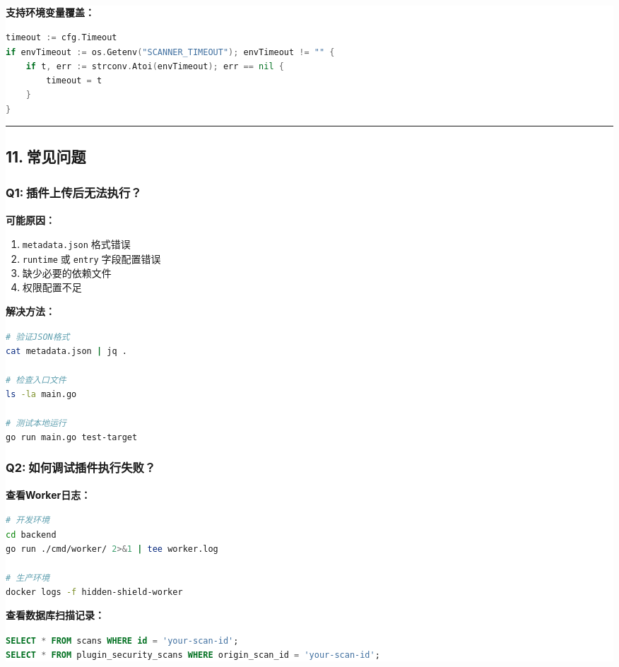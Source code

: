 ```go
```

**支持环境变量覆盖：**

```go
timeout := cfg.Timeout
if envTimeout := os.Getenv("SCANNER_TIMEOUT"); envTimeout != "" {
	if t, err := strconv.Atoi(envTimeout); err == nil {
		timeout = t
	}
}
```

---

## 11. 常见问题

### Q1: 插件上传后无法执行？

**可能原因：**
1. `metadata.json` 格式错误
2. `runtime` 或 `entry` 字段配置错误
3. 缺少必要的依赖文件
4. 权限配置不足

**解决方法：**
```bash
# 验证JSON格式
cat metadata.json | jq .

# 检查入口文件
ls -la main.go

# 测试本地运行
go run main.go test-target
```

### Q2: 如何调试插件执行失败？

**查看Worker日志：**

```bash
# 开发环境
cd backend
go run ./cmd/worker/ 2>&1 | tee worker.log

# 生产环境
docker logs -f hidden-shield-worker
```

**查看数据库扫描记录：**

```sql
SELECT * FROM scans WHERE id = 'your-scan-id';
SELECT * FROM plugin_security_scans WHERE origin_scan_id = 'your-scan-id';
```

